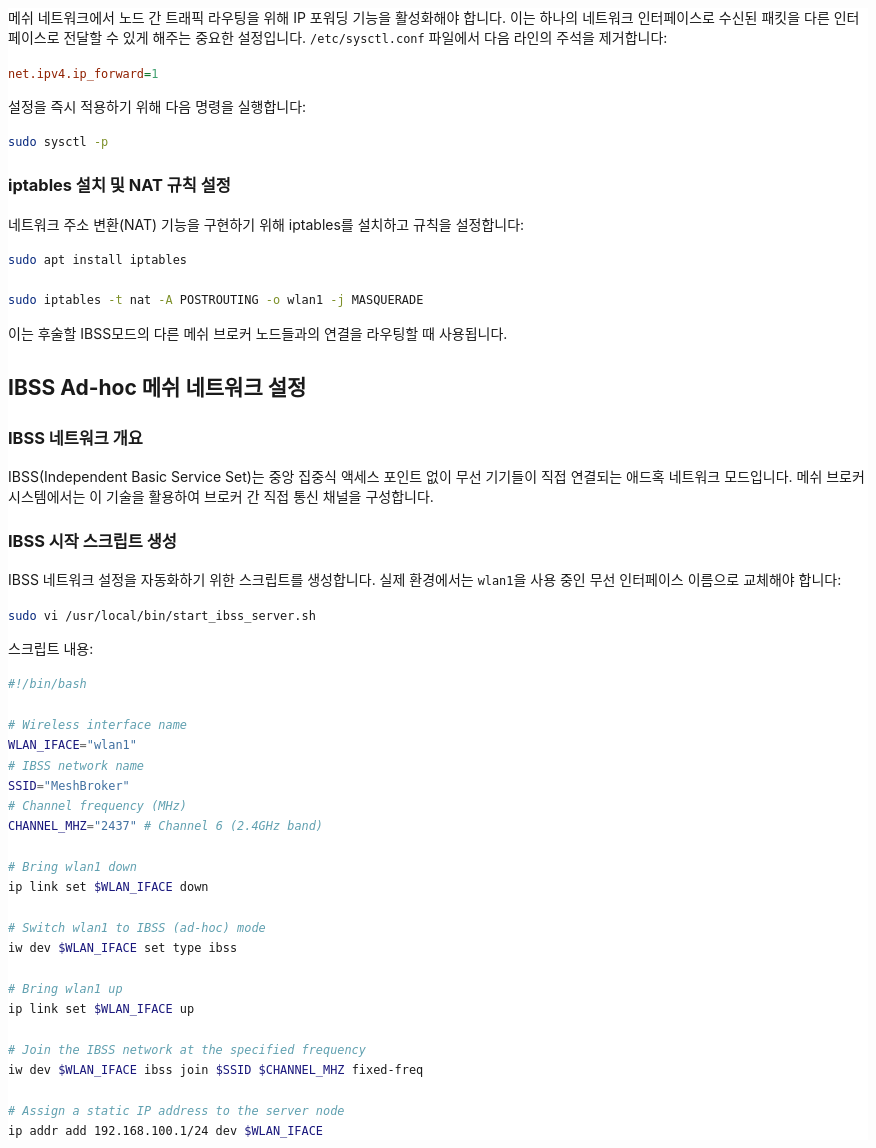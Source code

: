 메쉬 네트워크에서 노드 간 트래픽 라우팅을 위해 IP 포워딩 기능을 활성화해야 합니다. 이는 하나의 네트워크 인터페이스로 수신된 패킷을 다른 인터페이스로 전달할 수 있게 해주는 중요한 설정입니다. `/etc/sysctl.conf` 파일에서 다음 라인의 주석을 제거합니다:

```ini
net.ipv4.ip_forward=1
```

설정을 즉시 적용하기 위해 다음 명령을 실행합니다:

```bash
sudo sysctl -p
```

### iptables 설치 및 NAT 규칙 설정

네트워크 주소 변환(NAT) 기능을 구현하기 위해 iptables를 설치하고 규칙을 설정합니다:

```bash
sudo apt install iptables

sudo iptables -t nat -A POSTROUTING -o wlan1 -j MASQUERADE
```

이는 후술할 IBSS모드의 다른 메쉬 브로커 노드들과의 연결을 라우팅할 때 사용됩니다.

## IBSS Ad-hoc 메쉬 네트워크 설정

### IBSS 네트워크 개요

IBSS(Independent Basic Service Set)는 중앙 집중식 액세스 포인트 없이 무선 기기들이 직접 연결되는 애드혹 네트워크 모드입니다. 메쉬 브로커 시스템에서는 이 기술을 활용하여 브로커 간 직접 통신 채널을 구성합니다.

### IBSS 시작 스크립트 생성

IBSS 네트워크 설정을 자동화하기 위한 스크립트를 생성합니다. 실제 환경에서는 `wlan1`을 사용 중인 무선 인터페이스 이름으로 교체해야 합니다:

```bash
sudo vi /usr/local/bin/start_ibss_server.sh
```

스크립트 내용:

```bash
#!/bin/bash

# Wireless interface name
WLAN_IFACE="wlan1"
# IBSS network name
SSID="MeshBroker"
# Channel frequency (MHz)
CHANNEL_MHZ="2437" # Channel 6 (2.4GHz band)

# Bring wlan1 down
ip link set $WLAN_IFACE down

# Switch wlan1 to IBSS (ad-hoc) mode
iw dev $WLAN_IFACE set type ibss

# Bring wlan1 up
ip link set $WLAN_IFACE up

# Join the IBSS network at the specified frequency
iw dev $WLAN_IFACE ibss join $SSID $CHANNEL_MHZ fixed-freq

# Assign a static IP address to the server node
ip addr add 192.168.100.1/24 dev $WLAN_IFACE
```
